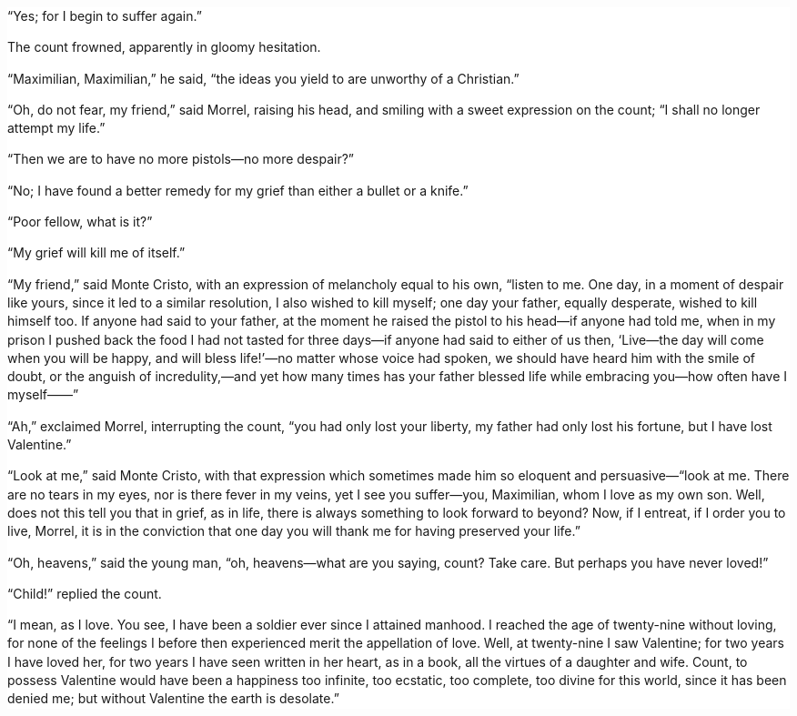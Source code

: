 “Yes; for I begin to suffer again.”

The count frowned, apparently in gloomy hesitation.

“Maximilian, Maximilian,” he said, “the ideas you yield to are unworthy
of a Christian.”

“Oh, do not fear, my friend,” said Morrel, raising his head, and smiling
with a sweet expression on the count; “I shall no longer attempt my
life.”

“Then we are to have no more pistols—no more despair?”

“No; I have found a better remedy for my grief than either a bullet or a
knife.”

“Poor fellow, what is it?”

“My grief will kill me of itself.”

“My friend,” said Monte Cristo, with an expression of melancholy equal
to his own, “listen to me. One day, in a moment of despair like yours,
since it led to a similar resolution, I also wished to kill myself; one
day your father, equally desperate, wished to kill himself too. If
anyone had said to your father, at the moment he raised the pistol to
his head—if anyone had told me, when in my prison I pushed back the food
I had not tasted for three days—if anyone had said to either of us then,
‘Live—the day will come when you will be happy, and will bless life!’—no
matter whose voice had spoken, we should have heard him with the smile
of doubt, or the anguish of incredulity,—and yet how many times has your
father blessed life while embracing you—how often have I myself——”

“Ah,” exclaimed Morrel, interrupting the count, “you had only lost your
liberty, my father had only lost his fortune, but I have lost
Valentine.”

“Look at me,” said Monte Cristo, with that expression which sometimes
made him so eloquent and persuasive—“look at me. There are no tears in
my eyes, nor is there fever in my veins, yet I see you suffer—you,
Maximilian, whom I love as my own son. Well, does not this tell you that
in grief, as in life, there is always something to look forward to
beyond? Now, if I entreat, if I order you to live, Morrel, it is in the
conviction that one day you will thank me for having preserved your
life.”

“Oh, heavens,” said the young man, “oh, heavens—what are you saying,
count? Take care. But perhaps you have never loved!”

“Child!” replied the count.

“I mean, as I love. You see, I have been a soldier ever since I attained
manhood. I reached the age of twenty-nine without loving, for none of
the feelings I before then experienced merit the appellation of love.
Well, at twenty-nine I saw Valentine; for two years I have loved her,
for two years I have seen written in her heart, as in a book, all the
virtues of a daughter and wife. Count, to possess Valentine would have
been a happiness too infinite, too ecstatic, too complete, too divine
for this world, since it has been denied me; but without Valentine the
earth is desolate.”
